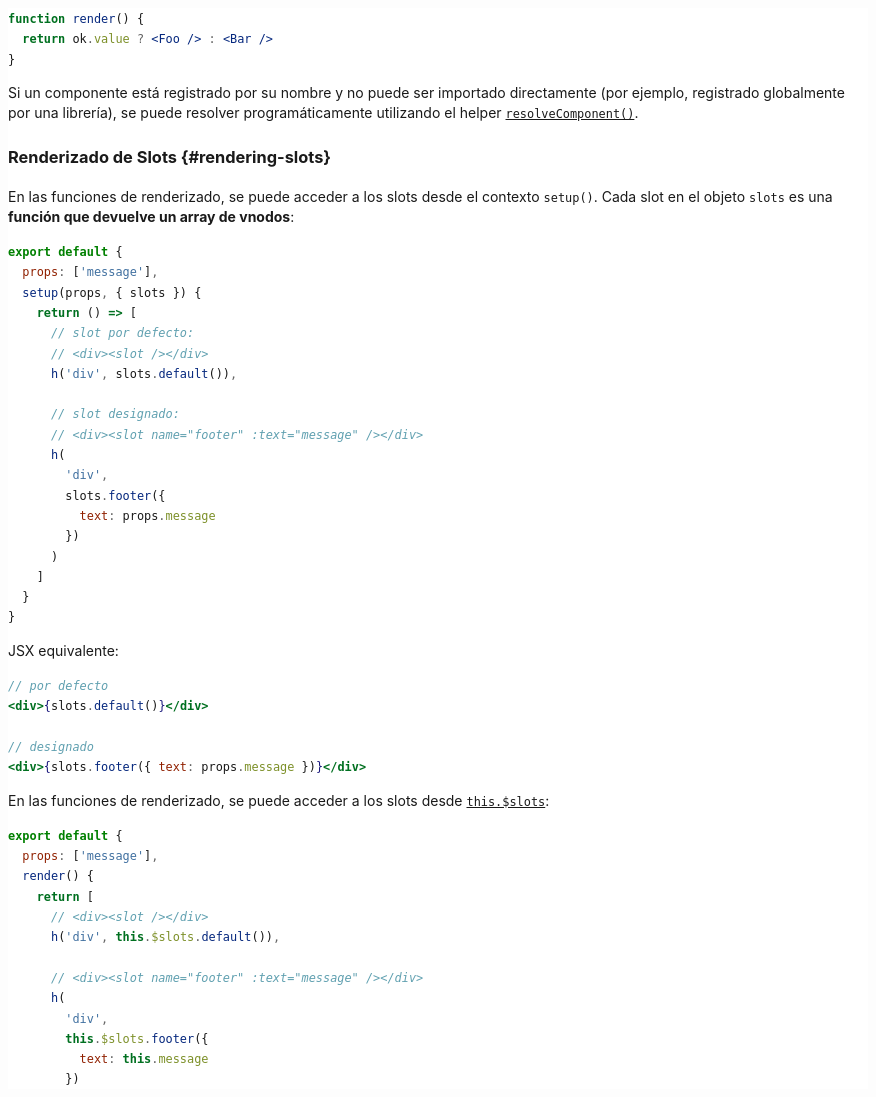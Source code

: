 ```jsx
function render() {
  return ok.value ? <Foo /> : <Bar />
}
```

Si un componente está registrado por su nombre y no puede ser importado directamente (por ejemplo, registrado globalmente por una librería), se puede resolver programáticamente utilizando el helper [`resolveComponent()`](/api/render-function#resolvecomponent).

### Renderizado de Slots {#rendering-slots}

<div class="composition-api">

En las funciones de renderizado, se puede acceder a los slots desde el contexto `setup()`. Cada slot en el objeto `slots` es una **función que devuelve un array de vnodos**:

```js
export default {
  props: ['message'],
  setup(props, { slots }) {
    return () => [
      // slot por defecto:
      // <div><slot /></div>
      h('div', slots.default()),

      // slot designado:
      // <div><slot name="footer" :text="message" /></div>
      h(
        'div',
        slots.footer({
          text: props.message
        })
      )
    ]
  }
}
```

JSX equivalente:

```jsx
// por defecto
<div>{slots.default()}</div>

// designado
<div>{slots.footer({ text: props.message })}</div>
```

</div>
<div class="options-api">

En las funciones de renderizado, se puede acceder a los slots desde [`this.$slots`](/api/component-instance#slots):

```js
export default {
  props: ['message'],
  render() {
    return [
      // <div><slot /></div>
      h('div', this.$slots.default()),

      // <div><slot name="footer" :text="message" /></div>
      h(
        'div',
        this.$slots.footer({
          text: this.message
        })
```